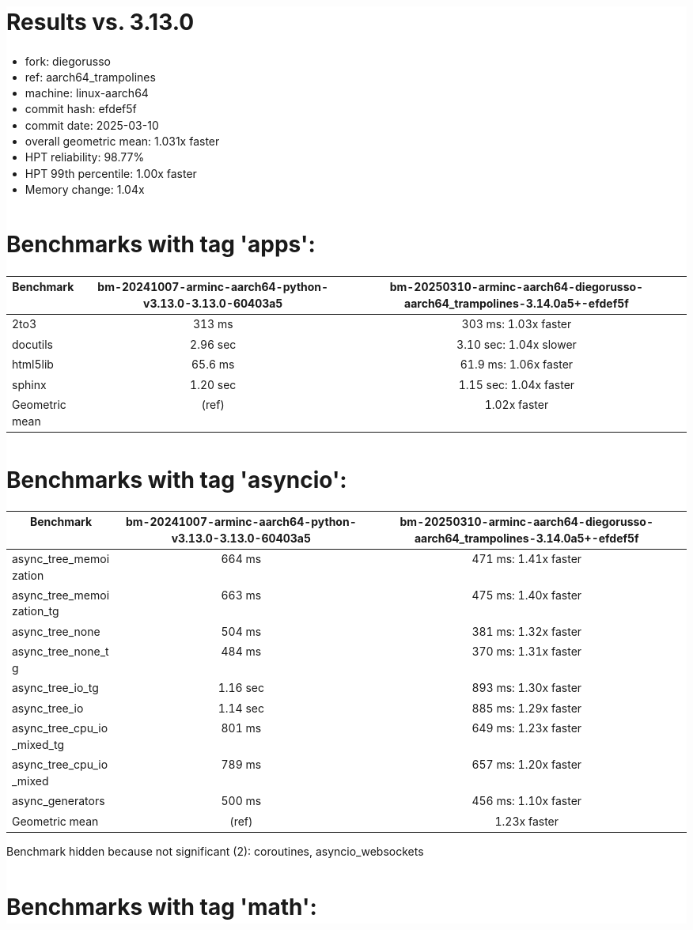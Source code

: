 # Results vs. 3.13.0

- fork: diegorusso
- ref: aarch64_trampolines
- machine: linux-aarch64
- commit hash: efdef5f
- commit date: 2025-03-10
- overall geometric mean: 1.031x faster
- HPT reliability: 98.77%
- HPT 99th percentile: 1.00x faster
- Memory change: 1.04x

Benchmarks with tag 'apps':
===========================

| Benchmark      | bm-20241007-arminc-aarch64-python-v3.13.0-3.13.0-60403a5 | bm-20250310-arminc-aarch64-diegorusso-aarch64_trampolines-3.14.0a5+-efdef5f |
|----------------|:--------------------------------------------------------:|:---------------------------------------------------------------------------:|
| 2to3           | 313 ms                                                   | 303 ms: 1.03x faster                                                        |
| docutils       | 2.96 sec                                                 | 3.10 sec: 1.04x slower                                                      |
| html5lib       | 65.6 ms                                                  | 61.9 ms: 1.06x faster                                                       |
| sphinx         | 1.20 sec                                                 | 1.15 sec: 1.04x faster                                                      |
| Geometric mean | (ref)                                                    | 1.02x faster                                                                |

Benchmarks with tag 'asyncio':
==============================

| Benchmark                  | bm-20241007-arminc-aarch64-python-v3.13.0-3.13.0-60403a5 | bm-20250310-arminc-aarch64-diegorusso-aarch64_trampolines-3.14.0a5+-efdef5f |
|----------------------------|:--------------------------------------------------------:|:---------------------------------------------------------------------------:|
| async_tree_memoization     | 664 ms                                                   | 471 ms: 1.41x faster                                                        |
| async_tree_memoization_tg  | 663 ms                                                   | 475 ms: 1.40x faster                                                        |
| async_tree_none            | 504 ms                                                   | 381 ms: 1.32x faster                                                        |
| async_tree_none_tg         | 484 ms                                                   | 370 ms: 1.31x faster                                                        |
| async_tree_io_tg           | 1.16 sec                                                 | 893 ms: 1.30x faster                                                        |
| async_tree_io              | 1.14 sec                                                 | 885 ms: 1.29x faster                                                        |
| async_tree_cpu_io_mixed_tg | 801 ms                                                   | 649 ms: 1.23x faster                                                        |
| async_tree_cpu_io_mixed    | 789 ms                                                   | 657 ms: 1.20x faster                                                        |
| async_generators           | 500 ms                                                   | 456 ms: 1.10x faster                                                        |
| Geometric mean             | (ref)                                                    | 1.23x faster                                                                |

Benchmark hidden because not significant (2): coroutines, asyncio_websockets

Benchmarks with tag 'math':
===========================
